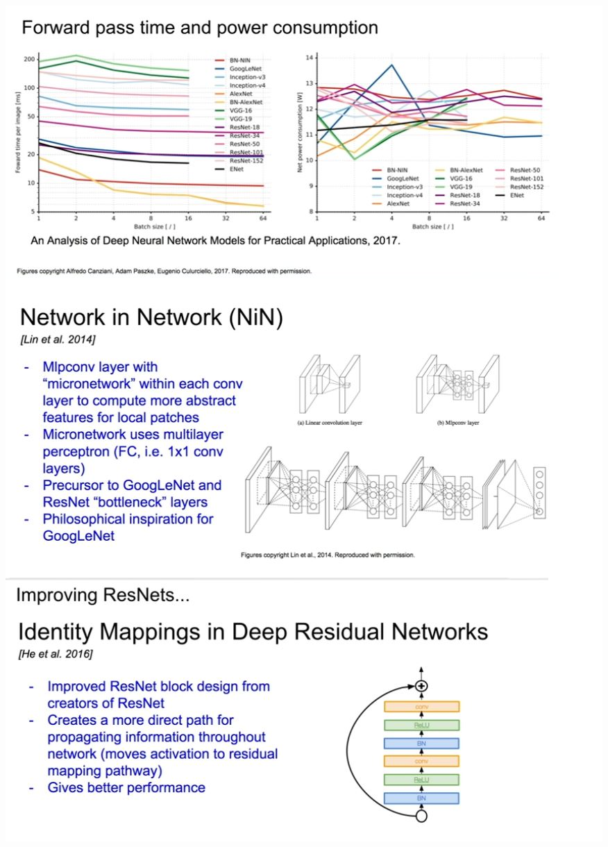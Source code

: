 !["Problem"](./images/lecture9/img63.JPG)

!["Problem"](./images/lecture9/img64.JPG)

!["Problem"](./images/lecture9/img65.JPG)